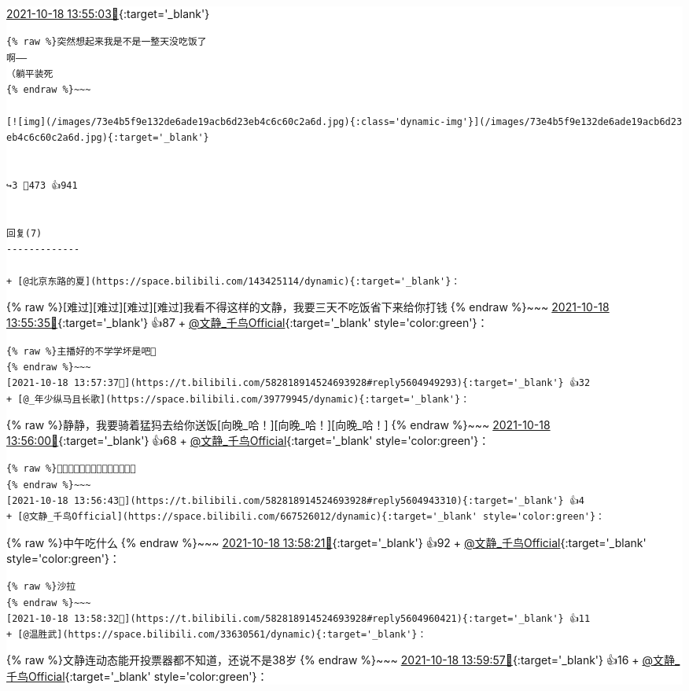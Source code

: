[2021-10-18 13:55:03🔗](https://t.bilibili.com/582818914524693928){:target='_blank'}

~~~
{% raw %}突然想起来我是不是一整天没吃饭了
啊——
（躺平装死
{% endraw %}~~~

[![img](/images/73e4b5f9e132de6ade19acb6d23eb4c6c60c2a6d.jpg){:class='dynamic-img'}](/images/73e4b5f9e132de6ade19acb6d23eb4c6c60c2a6d.jpg){:target='_blank'}


↪️3 💬473 👍941


回复(7)
-------------

+ [@北京东路的夏](https://space.bilibili.com/143425114/dynamic){:target='_blank'}：
~~~
{% raw %}[难过][难过][难过][难过]我看不得这样的文静，我要三天不吃饭省下来给你打钱
{% endraw %}~~~
[2021-10-18 13:55:35🔗](https://t.bilibili.com/582818914524693928#reply5604946752){:target='_blank'} 👍87
    + [@文静_千鸟Official](https://space.bilibili.com/667526012/dynamic){:target='_blank' style='color:green'}：
~~~
{% raw %}主播好的不学学坏是吧💢
{% endraw %}~~~
[2021-10-18 13:57:37🔗](https://t.bilibili.com/582818914524693928#reply5604949293){:target='_blank'} 👍32
+ [@_年少纵马且长歌](https://space.bilibili.com/39779945/dynamic){:target='_blank'}：
~~~
{% raw %}静静，我要骑着猛犸去给你送饭[向晚_哈！][向晚_哈！][向晚_哈！]
{% endraw %}~~~
[2021-10-18 13:56:00🔗](https://t.bilibili.com/582818914524693928#reply5604947269){:target='_blank'} 👍68
    + [@文静_千鸟Official](https://space.bilibili.com/667526012/dynamic){:target='_blank' style='color:green'}：
~~~
{% raw %}👋🏻👋🏻👋🏻👋🏻👋🏻👋🏻👋🏻
{% endraw %}~~~
[2021-10-18 13:56:43🔗](https://t.bilibili.com/582818914524693928#reply5604943310){:target='_blank'} 👍4
+ [@文静_千鸟Official](https://space.bilibili.com/667526012/dynamic){:target='_blank' style='color:green'}：
~~~
{% raw %}中午吃什么
{% endraw %}~~~
[2021-10-18 13:58:21🔗](https://t.bilibili.com/582818914524693928#reply5604950529){:target='_blank'} 👍92
    + [@文静_千鸟Official](https://space.bilibili.com/667526012/dynamic){:target='_blank' style='color:green'}：
~~~
{% raw %}沙拉
{% endraw %}~~~
[2021-10-18 13:58:32🔗](https://t.bilibili.com/582818914524693928#reply5604960421){:target='_blank'} 👍11
+ [@温胜武](https://space.bilibili.com/33630561/dynamic){:target='_blank'}：
~~~
{% raw %}文静连动态能开投票器都不知道，还说不是38岁
{% endraw %}~~~
[2021-10-18 13:59:57🔗](https://t.bilibili.com/582818914524693928#reply5604957347){:target='_blank'} 👍16
    + [@文静_千鸟Official](https://space.bilibili.com/667526012/dynamic){:target='_blank' style='color:green'}：